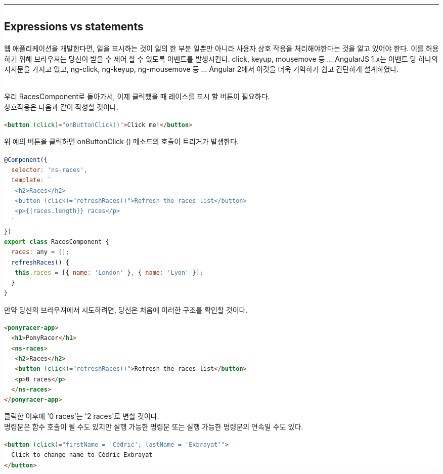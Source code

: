 
**************************************************************************************************


## Expressions vs statements


웹 애플리케이션을 개발한다면, 일을 표시하는 것이 일의 한 부분 일뿐만 아니라 사용자 상호 작용을 처리해야한다는 것을 알고 있어야 한다. 
이를 허용하기 위해 브라우져는 당신이 받을 수 제어 할 수 있도록 이벤트를 발생시킨다. 
click, keyup, mousemove 등 ... AngularJS 1.x는 이벤트 당 하나의 지시문을 가지고 있고,
ng-click, ng-keyup, ng-mousemove 등 ... Angular 2에서 이것을 더욱 기억하기 쉽고 간단하게 설계하였다.<br/><br/>

우리 RacesComponent로 돌아가서, 이제 클릭했을 때 레이스를 표시 할 버튼이 필요하다.<br/>
상호작용은 다음과 같이 작성할 것이다.

```html
<button (click)="onButtonClick()">Click me!</button>
```

위 예의 버튼을 클릭하면 onButtonClick () 메소드의 호출이 트리거가 발생한다. 

```javascript
@Component({
  selector: 'ns-races',
  template: `
   <h2>Races</h2>
   <button (click)="refreshRaces()">Refresh the races list</button>
   <p>{{races.length}} races</p>
  `
})
export class RacesComponent {
  races: any = [];
  refreshRaces() {
   this.races = [{ name: 'London' }, { name: 'Lyon' }];
  }
}
```

만약 당신의 브라우져에서 시도하려면, 당신은 처음에 이러한 구조를 확인할 것이다. 

```html
<ponyracer-app>
  <h1>PonyRacer</h1>
  <ns-races>
   <h2>Races</h2>
   <button (click)="refreshRaces()">Refresh the races list</button>
   <p>0 races</p>
  </ns-races>
</ponyracer-app>
```

클릭한 이후에 '0 races'는 '2 races'로 변할 것이다. <br/>
명령문은 함수 호출이 될 수도 있지만 실행 가능한 명령문 또는 실행 가능한 명령문의 연속일 수도 있다. 

```html
<button (click)="firstName = 'Cédric'; lastName = 'Exbrayat'">
  Click to change name to Cédric Exbrayat
</button>
```
